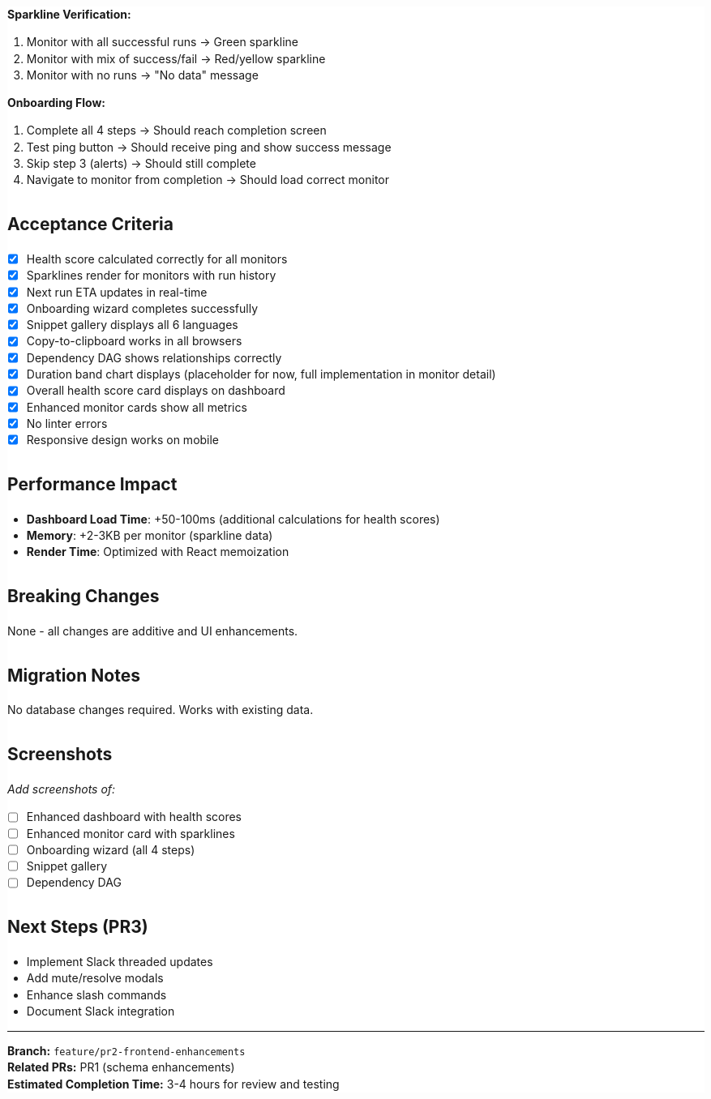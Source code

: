 **Sparkline Verification:**
1. Monitor with all successful runs → Green sparkline
2. Monitor with mix of success/fail → Red/yellow sparkline
3. Monitor with no runs → "No data" message

**Onboarding Flow:**
1. Complete all 4 steps → Should reach completion screen
2. Test ping button → Should receive ping and show success message
3. Skip step 3 (alerts) → Should still complete
4. Navigate to monitor from completion → Should load correct monitor

## Acceptance Criteria
- [x] Health score calculated correctly for all monitors
- [x] Sparklines render for monitors with run history
- [x] Next run ETA updates in real-time
- [x] Onboarding wizard completes successfully
- [x] Snippet gallery displays all 6 languages
- [x] Copy-to-clipboard works in all browsers
- [x] Dependency DAG shows relationships correctly
- [x] Duration band chart displays (placeholder for now, full implementation in monitor detail)
- [x] Overall health score card displays on dashboard
- [x] Enhanced monitor cards show all metrics
- [x] No linter errors
- [x] Responsive design works on mobile

## Performance Impact
- **Dashboard Load Time**: +50-100ms (additional calculations for health scores)
- **Memory**: +2-3KB per monitor (sparkline data)
- **Render Time**: Optimized with React memoization

## Breaking Changes
None - all changes are additive and UI enhancements.

## Migration Notes
No database changes required. Works with existing data.

## Screenshots
_Add screenshots of:_
- [ ] Enhanced dashboard with health scores
- [ ] Enhanced monitor card with sparklines
- [ ] Onboarding wizard (all 4 steps)
- [ ] Snippet gallery
- [ ] Dependency DAG

## Next Steps (PR3)
- Implement Slack threaded updates
- Add mute/resolve modals
- Enhance slash commands
- Document Slack integration

---

**Branch:** `feature/pr2-frontend-enhancements`  
**Related PRs:** PR1 (schema enhancements)  
**Estimated Completion Time:** 3-4 hours for review and testing

